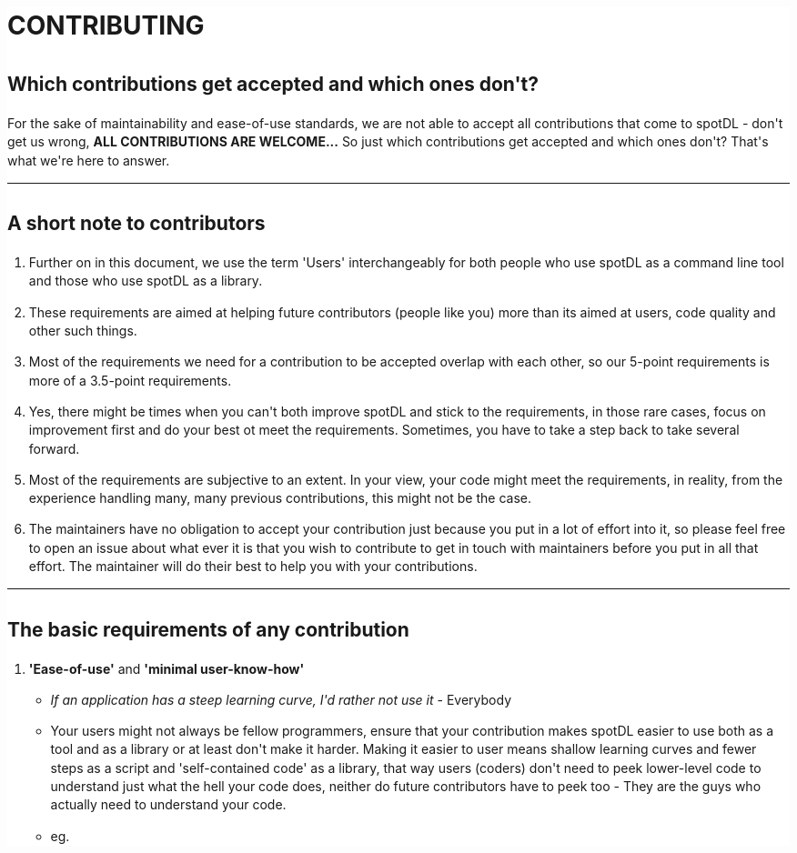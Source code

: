 

# CONTRIBUTING

## Which contributions get accepted and which ones don't?

For the sake of maintainability and ease-of-use standards, we are not able to accept all
contributions that come to spotDL - don't get us wrong,
**ALL CONTRIBUTIONS ARE WELCOME...** So just which contributions get accepted and which
ones don't? That's what we're here to answer.

______________________________________________________________________

## A short note to contributors

1. Further on in this document, we use the term 'Users' interchangeably for both people who
   use spotDL as a command line tool and those who use spotDL as a library.

2. These requirements are aimed at helping future contributors (people like you) more than
   its aimed at users, code quality and other such things.

3. Most of the requirements we need for a contribution to be accepted overlap with each
   other, so our 5-point requirements is more of a 3.5-point requirements.

4. Yes, there might be times when you can't both improve spotDL and stick to the
   requirements, in those rare cases, focus on improvement first and do your best ot meet the
   requirements. Sometimes, you have to take a step back to take several forward.

5. Most of the requirements are subjective to an extent. In your view, your code might meet
   the requirements, in reality, from the experience handling many, many previous
   contributions, this might not be the case.

6. The maintainers have no obligation to accept your contribution just because you put in a
   lot of effort into it, so please feel free to open an issue about what ever it is that you
   wish to contribute to get in touch with maintainers before you put in all that effort.
   The maintainer will do their best to help you with your contributions.

______________________________________________________________________

## The basic requirements of any contribution

1. **'Ease-of-use'** and **'minimal user-know-how'**

   - *If an application has a steep learning curve, I'd rather not use it* - Everybody

   - Your users might not always be fellow programmers, ensure that your contribution makes
     spotDL easier to use both as a tool and as a library or at least don't make it harder.
     Making it easier to user means shallow learning curves and fewer steps as a script and
     'self-contained code' as a library, that way users (coders) don't need to peek lower-level
     code to understand just what the hell your code does, neither do future contributors have
     to peek too - They are the guys who actually need to understand your code.

   - eg.
